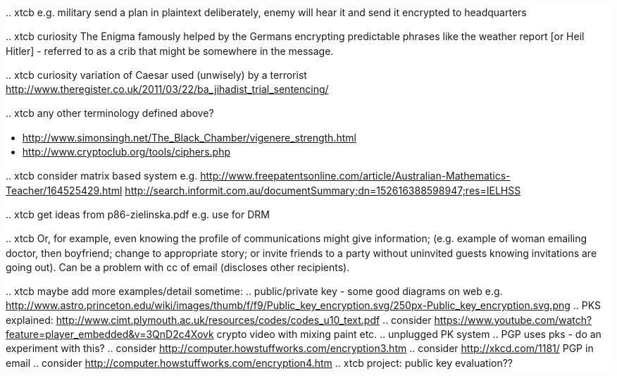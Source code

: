  

.. xtcb e.g. military send a plan in plaintext deliberately, enemy will hear it and send it encrypted to headquarters

.. xtcb curiosity The Enigma famously helped by the Germans encrypting predictable phrases like the weather report [or Heil Hitler] - referred to as a crib that might be somewhere in the message.

.. xtcb curiosity variation of Caesar used (unwisely) by a terrorist http://www.theregister.co.uk/2011/03/22/ba_jihadist_trial_sentencing/


.. xtcb any other terminology defined above?

 - http://www.simonsingh.net/The_Black_Chamber/vigenere_strength.html
 - http://www.cryptoclub.org/tools/ciphers.php

.. xtcb consider matrix based system e.g. http://www.freepatentsonline.com/article/Australian-Mathematics-Teacher/164525429.html http://search.informit.com.au/documentSummary;dn=152616388598947;res=IELHSS



.. xtcb get ideas from p86-zielinska.pdf e.g. use for DRM

.. xtcb Or, for example, even knowing the profile of communications might give information; (e.g. example of woman emailing doctor, then boyfriend; change to appropriate story; or invite friends to a party without uninvited guests knowing invitations are going out). Can be a problem with cc of email (discloses other recipients).




.. xtcb maybe add more examples/detail sometime:
.. public/private key - some good diagrams on web e.g. http://www.astro.princeton.edu/wiki/images/thumb/f/f9/Public_key_encryption.svg/250px-Public_key_encryption.svg.png
.. PKS explained: http://www.cimt.plymouth.ac.uk/resources/codes/codes_u10_text.pdf
.. consider https://www.youtube.com/watch?feature=player_embedded&v=3QnD2c4Xovk crypto video with mixing paint etc.
.. unplugged PK system
.. PGP uses pks - do an experiment with this?
.. consider http://computer.howstuffworks.com/encryption3.htm
.. consider http://xkcd.com/1181/ PGP in email
.. consider http://computer.howstuffworks.com/encryption4.htm
.. xtcb project: public key evaluation??
